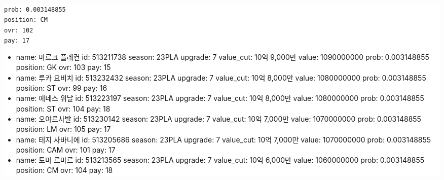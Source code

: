     prob: 0.003148855
    position: CM
    ovr: 102
    pay: 17
  - name: 마르크 플레컨
    id: 513211738
    season: 23PLA
    upgrade: 7
    value_cut: 10억 9,000만
    value: 1090000000
    prob: 0.003148855
    position: GK
    ovr: 103
    pay: 15
  - name: 루카 요비치
    id: 513232432
    season: 23PLA
    upgrade: 7
    value_cut: 10억 8,000만
    value: 1080000000
    prob: 0.003148855
    position: ST
    ovr: 99
    pay: 16
  - name: 에네스 위날
    id: 513223197
    season: 23PLA
    upgrade: 7
    value_cut: 10억 8,000만
    value: 1080000000
    prob: 0.003148855
    position: ST
    ovr: 104
    pay: 18
  - name: 오야르사발
    id: 513230142
    season: 23PLA
    upgrade: 7
    value_cut: 10억 7,000만
    value: 1070000000
    prob: 0.003148855
    position: LM
    ovr: 105
    pay: 17
  - name: 테지 사바니에
    id: 513205686
    season: 23PLA
    upgrade: 7
    value_cut: 10억 7,000만
    value: 1070000000
    prob: 0.003148855
    position: CAM
    ovr: 101
    pay: 17
  - name: 토마 르마르
    id: 513213565
    season: 23PLA
    upgrade: 7
    value_cut: 10억 6,000만
    value: 1060000000
    prob: 0.003148855
    position: CM
    ovr: 104
    pay: 18